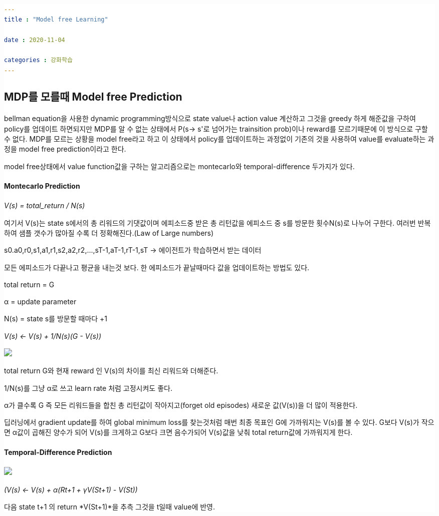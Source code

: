 ```yaml
---
title : "Model free Learning"

date : 2020-11-04

categories : 강화학습
---
```

## MDP를 모를때 Model free Prediction

bellman equation을 사용한 dynamic programming방식으로 state value나 action value 계산하고 그것을 greedy 하게 해준값을 구하여
policy를 업데이트 하면되지만 MDP를 알 수 없는 상태에서 P(s-> s'로 넘어가는 trainsition prob)이나 reward를 모르기때문에 이 방식으로 구할 수 없다. MDP를 모르는 상황을 model free라고 하고 이 상태에서 policy를 업데이트하는 과정없이 기존의 것을 사용하여 value를 evaluate하는 과정을 model free prediction이라고 한다.

model free상태에서 value function값을 구하는 알고리즘으로는 montecarlo와 temporal-difference 두가지가 있다.



#### Montecarlo Prediction

*V(s) = total_return / N(s)*

여기서 V(s)는 state s에서의 총 리워드의 기댓값이며 에피소드중 받은 총 리턴값을 에피소드 중 s를 방문한 횟수N(s)로 나누어 구한다.
여러번 반복하여 샘플 갯수가 많아질 수록 더 정확해진다.(Law of Large numbers)

s0.a0,r0,s1,a1,r1,s2,a2,r2,...,sT-1,aT-1,rT-1,sT -> 에이전트가 학습하면서 받는 데이터

모든 에피소드가 다끝나고 평균을 내는것 보다. 한 에피소드가 끝날때마다 값을 업데이트하는 방법도 있다.

total return = G

α = update parameter

N(s) = state s를 방문할 때마다 +1

*V(s) <- V(s) + 1/N(s)(G - V(s))*


<img src = "/surabanke/assets/images/MCbackup.png" width = "900">


total return G와 현재 reward 인 V(s)의 차이를 최신 리워드와 더해준다.

 1/N(s)를 그냥 α로 쓰고 learn rate 처럼 고정시켜도 좋다.

 α가 클수록 G 즉 모든 리워드들을 합친 총 리턴값이 작아지고(forget old episodes) 새로운 값(V(s))을 더 많이 적용한다.

 딥러닝에서 gradient update를 하여 global minimum loss를 찾는것처럼 매번 최종 목표인 G에 가까워지는 V(s)를 볼 수 있다.
 G보다 V(s)가 작으면  α값이 곱해진 양수가 되어 V(s)를 크게하고 G보다 크면 음수가되어 V(s)값을 낮춰 total return값에 가까워지게 한다.

#### Temporal-Difference Prediction

<img src = "/surabanke/assets/images/TDbackup.png" width = "900">

*(V(s) <- V(s) +  α(Rt+1 + γV(St+1) - V(St))*

다음 state t+1 의 return *V(St+1)*을 추측 그것을 t일때 value에 반영.
